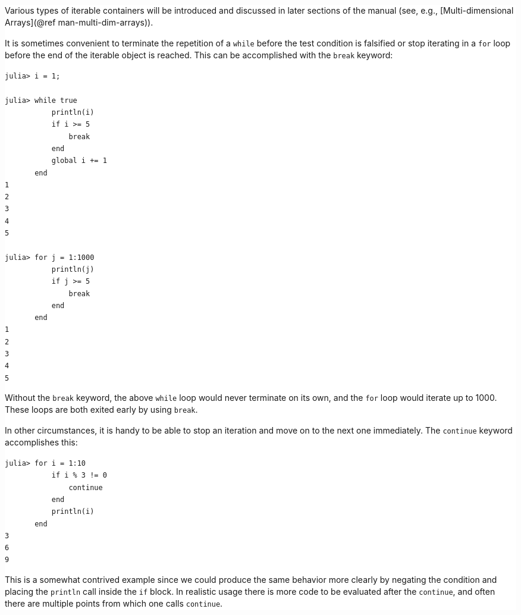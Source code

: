 Various types of iterable containers will be introduced and discussed in later sections of the
manual (see, e.g., [Multi-dimensional Arrays](@ref man-multi-dim-arrays)).

It is sometimes convenient to terminate the repetition of a `while` before the test condition
is falsified or stop iterating in a `for` loop before the end of the iterable object is reached.
This can be accomplished with the `break` keyword:

```jldoctest
julia> i = 1;

julia> while true
           println(i)
           if i >= 5
               break
           end
           global i += 1
       end
1
2
3
4
5

julia> for j = 1:1000
           println(j)
           if j >= 5
               break
           end
       end
1
2
3
4
5
```

Without the `break` keyword, the above `while` loop would never terminate on its own, and the `for` loop would iterate up to 1000. These loops are both exited early by using `break`.

In other circumstances, it is handy to be able to stop an iteration and move on to the next one
immediately. The `continue` keyword accomplishes this:

```jldoctest
julia> for i = 1:10
           if i % 3 != 0
               continue
           end
           println(i)
       end
3
6
9
```

This is a somewhat contrived example since we could produce the same behavior more clearly by
negating the condition and placing the `println` call inside the `if` block. In realistic usage
there is more code to be evaluated after the `continue`, and often there are multiple points from
which one calls `continue`.
